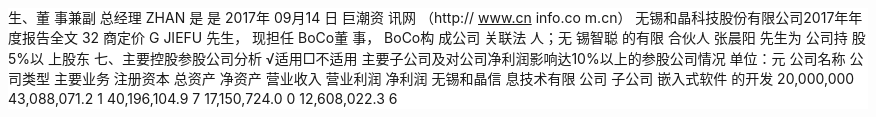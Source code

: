 生、董
事兼副
总经理
ZHAN
是
是
2017年
09月14
日
巨潮资
讯网
（http://
www.cn
info.co
m.cn）
无锡和晶科技股份有限公司2017年年度报告全文
32
商定价
G
JIEFU
先生，
现担任
BoCo董
事，
BoCo构
成公司
关联法
人；无
锡智聪
的有限
合伙人
张晨阳
先生为
公司持
股5%以
上股东
七、主要控股参股公司分析
√适用□不适用
主要子公司及对公司净利润影响达10%以上的参股公司情况
单位：元
公司名称
公司类型
主要业务
注册资本
总资产
净资产
营业收入
营业利润
净利润
无锡和晶信
息技术有限
公司
子公司
嵌入式软件
的开发
20,000,000
43,088,071.2
1
40,196,104.9
7
17,150,724.0
0
12,608,022.3
6